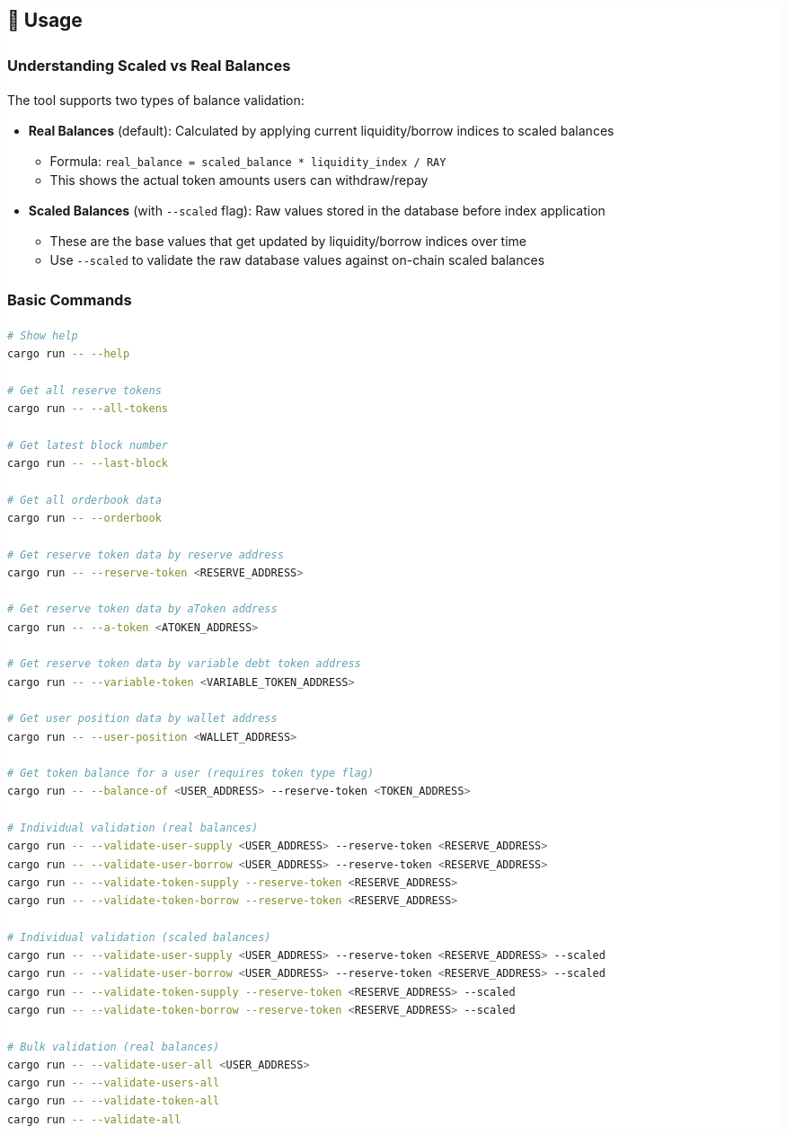 ## 🎯 Usage

### Understanding Scaled vs Real Balances

The tool supports two types of balance validation:

- **Real Balances** (default): Calculated by applying current liquidity/borrow indices to scaled balances
  - Formula: `real_balance = scaled_balance * liquidity_index / RAY`
  - This shows the actual token amounts users can withdraw/repay

- **Scaled Balances** (with `--scaled` flag): Raw values stored in the database before index application
  - These are the base values that get updated by liquidity/borrow indices over time
  - Use `--scaled` to validate the raw database values against on-chain scaled balances

### Basic Commands

```bash
# Show help
cargo run -- --help

# Get all reserve tokens
cargo run -- --all-tokens

# Get latest block number
cargo run -- --last-block

# Get all orderbook data
cargo run -- --orderbook

# Get reserve token data by reserve address
cargo run -- --reserve-token <RESERVE_ADDRESS>

# Get reserve token data by aToken address
cargo run -- --a-token <ATOKEN_ADDRESS>

# Get reserve token data by variable debt token address
cargo run -- --variable-token <VARIABLE_TOKEN_ADDRESS>

# Get user position data by wallet address
cargo run -- --user-position <WALLET_ADDRESS>

# Get token balance for a user (requires token type flag)
cargo run -- --balance-of <USER_ADDRESS> --reserve-token <TOKEN_ADDRESS>

# Individual validation (real balances)
cargo run -- --validate-user-supply <USER_ADDRESS> --reserve-token <RESERVE_ADDRESS>
cargo run -- --validate-user-borrow <USER_ADDRESS> --reserve-token <RESERVE_ADDRESS>
cargo run -- --validate-token-supply --reserve-token <RESERVE_ADDRESS>
cargo run -- --validate-token-borrow --reserve-token <RESERVE_ADDRESS>

# Individual validation (scaled balances)
cargo run -- --validate-user-supply <USER_ADDRESS> --reserve-token <RESERVE_ADDRESS> --scaled
cargo run -- --validate-user-borrow <USER_ADDRESS> --reserve-token <RESERVE_ADDRESS> --scaled
cargo run -- --validate-token-supply --reserve-token <RESERVE_ADDRESS> --scaled
cargo run -- --validate-token-borrow --reserve-token <RESERVE_ADDRESS> --scaled

# Bulk validation (real balances)
cargo run -- --validate-user-all <USER_ADDRESS>
cargo run -- --validate-users-all
cargo run -- --validate-token-all
cargo run -- --validate-all

```
